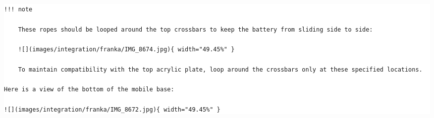     !!! note

        These ropes should be looped around the top crossbars to keep the battery from sliding side to side:

        ![](images/integration/franka/IMG_8674.jpg){ width="49.45%" }

        To maintain compatibility with the top acrylic plate, loop around the crossbars only at these specified locations.

    Here is a view of the bottom of the mobile base:

    ![](images/integration/franka/IMG_8672.jpg){ width="49.45%" }
